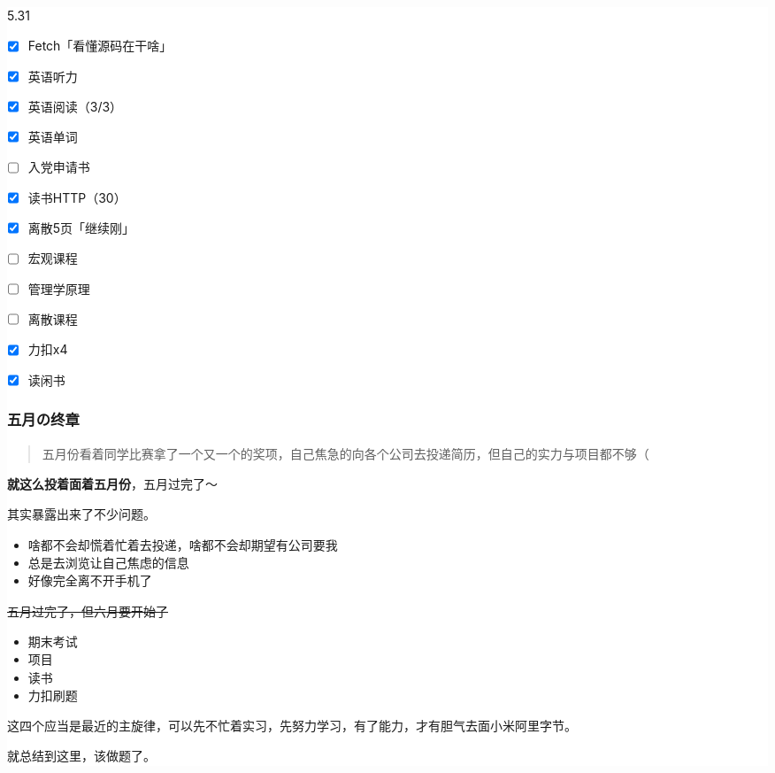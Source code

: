 5.31

- [x] Fetch「看懂源码在干啥」
- [x] 英语听力
- [x] 英语阅读（3/3）
- [x] 英语单词
- [ ] 入党申请书
- [x] 读书HTTP（30）
- [x] 离散5页「继续刚」
- [ ] 宏观课程
- [ ] 管理学原理
- [ ] 离散课程
- [x] 力扣x4
- [x] 读闲书


###  **五月の终章**

>  五月份看着同学比赛拿了一个又一个的奖项，自己焦急的向各个公司去投递简历，但自己的实力与项目都不够（

**就这么投着面着五月份**，五月过完了～

其实暴露出来了不少问题。<br>

+ 啥都不会却慌着忙着去投递，啥都不会却期望有公司要我
+ 总是去浏览让自己焦虑的信息
+ 好像完全离不开手机了

<s>五月过完了，但六月要开始了</s>

+ 期末考试
+ 项目
+ 读书
+ 力扣刷题

这四个应当是最近的主旋律，可以先不忙着实习，先努力学习，有了能力，才有胆气去面小米阿里字节。<br>

就总结到这里，该做题了。<br>

